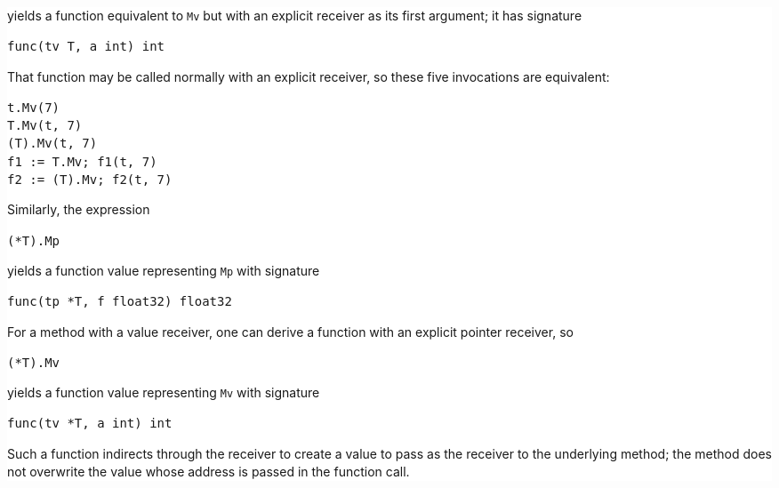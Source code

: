 <p>
yields a function equivalent to <code>Mv</code> but
with an explicit receiver as its first argument; it has signature
</p>

<pre>
func(tv T, a int) int
</pre>

<p>
That function may be called normally with an explicit receiver, so
these five invocations are equivalent:
</p>

<pre>
t.Mv(7)
T.Mv(t, 7)
(T).Mv(t, 7)
f1 := T.Mv; f1(t, 7)
f2 := (T).Mv; f2(t, 7)
</pre>

<p>
Similarly, the expression
</p>

<pre>
(*T).Mp
</pre>

<p>
yields a function value representing <code>Mp</code> with signature
</p>

<pre>
func(tp *T, f float32) float32
</pre>

<p>
For a method with a value receiver, one can derive a function
with an explicit pointer receiver, so
</p>

<pre>
(*T).Mv
</pre>

<p>
yields a function value representing <code>Mv</code> with signature
</p>

<pre>
func(tv *T, a int) int
</pre>

<p>
Such a function indirects through the receiver to create a value
to pass as the receiver to the underlying method;
the method does not overwrite the value whose address is passed in
the function call.
</p>
